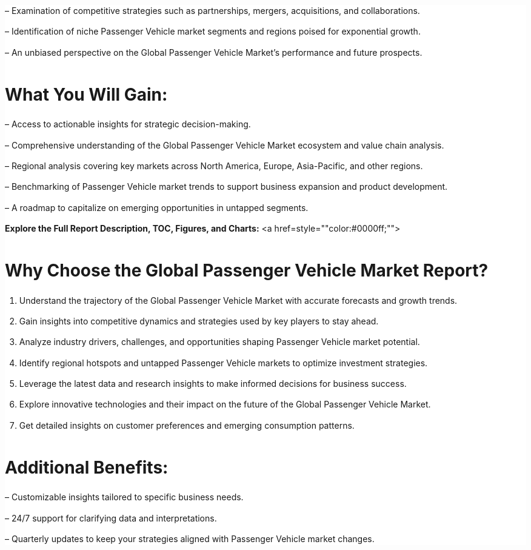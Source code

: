 – Examination of competitive strategies such as partnerships, mergers, acquisitions, and collaborations.

– Identification of niche Passenger Vehicle market segments and regions poised for exponential growth.

– An unbiased perspective on the Global Passenger Vehicle Market’s performance and future prospects.

# <strong>What You Will Gain:</strong>

– Access to actionable insights for strategic decision-making.

– Comprehensive understanding of the Global Passenger Vehicle Market ecosystem and value chain analysis.

– Regional analysis covering key markets across North America, Europe, Asia-Pacific, and other regions.

– Benchmarking of Passenger Vehicle market trends to support business expansion and product development.

– A roadmap to capitalize on emerging opportunities in untapped segments.

<strong>Explore the Full Report Description, TOC, Figures, and Charts:</strong>
<a href=style=""color:#0000ff;""></a>

# <strong>Why Choose the Global Passenger Vehicle Market Report?</strong>

1. Understand the trajectory of the Global Passenger Vehicle Market with accurate forecasts and growth trends.

2. Gain insights into competitive dynamics and strategies used by key players to stay ahead.

3. Analyze industry drivers, challenges, and opportunities shaping Passenger Vehicle market potential.

4. Identify regional hotspots and untapped Passenger Vehicle markets to optimize investment strategies.

5. Leverage the latest data and research insights to make informed decisions for business success.

6. Explore innovative technologies and their impact on the future of the Global Passenger Vehicle Market.

7. Get detailed insights on customer preferences and emerging consumption patterns.

# <strong>Additional Benefits:</strong>

– Customizable insights tailored to specific business needs.

– 24/7 support for clarifying data and interpretations.

– Quarterly updates to keep your strategies aligned with Passenger Vehicle market changes.
